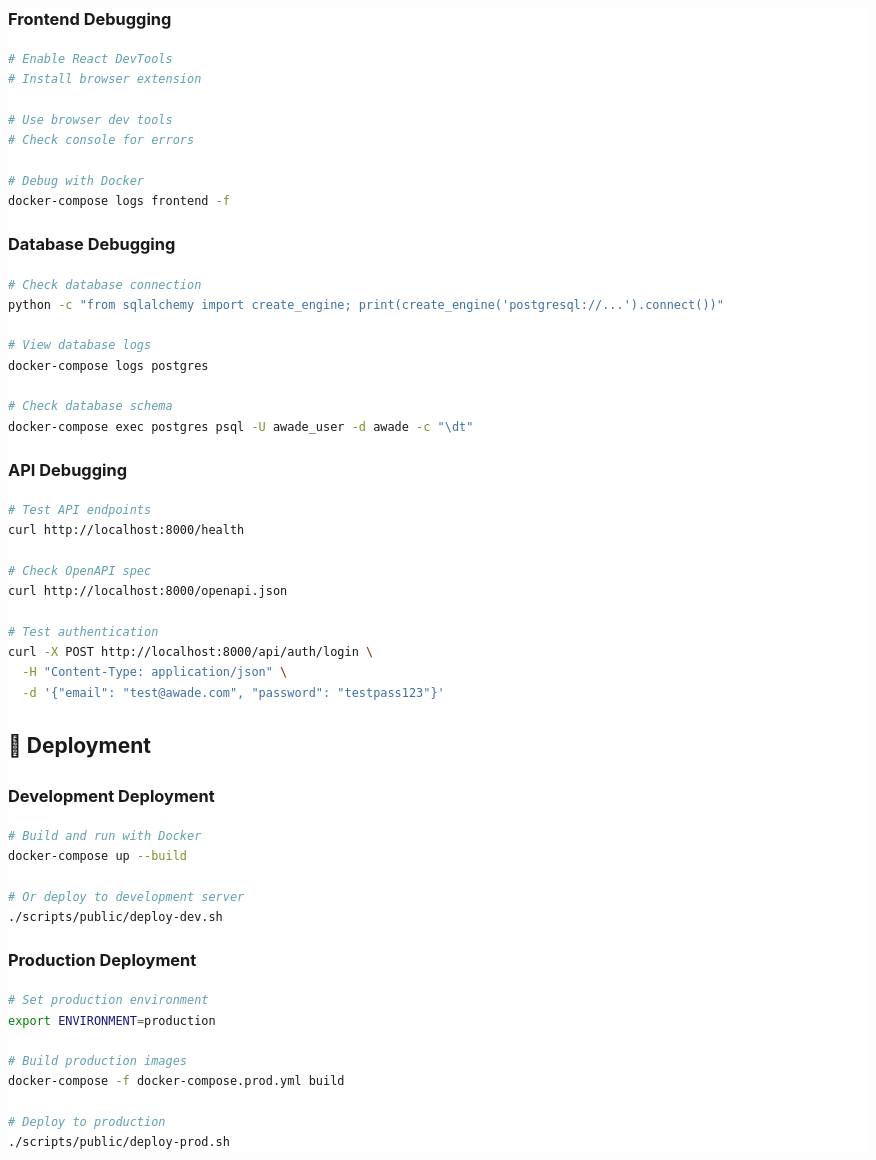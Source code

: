 ### Frontend Debugging
```bash
# Enable React DevTools
# Install browser extension

# Use browser dev tools
# Check console for errors

# Debug with Docker
docker-compose logs frontend -f
```

### Database Debugging
```bash
# Check database connection
python -c "from sqlalchemy import create_engine; print(create_engine('postgresql://...').connect())"

# View database logs
docker-compose logs postgres

# Check database schema
docker-compose exec postgres psql -U awade_user -d awade -c "\dt"
```

### API Debugging
```bash
# Test API endpoints
curl http://localhost:8000/health

# Check OpenAPI spec
curl http://localhost:8000/openapi.json

# Test authentication
curl -X POST http://localhost:8000/api/auth/login \
  -H "Content-Type: application/json" \
  -d '{"email": "test@awade.com", "password": "testpass123"}'
```

## 🚀 Deployment

### Development Deployment
```bash
# Build and run with Docker
docker-compose up --build

# Or deploy to development server
./scripts/public/deploy-dev.sh
```

### Production Deployment
```bash
# Set production environment
export ENVIRONMENT=production

# Build production images
docker-compose -f docker-compose.prod.yml build

# Deploy to production
./scripts/public/deploy-prod.sh
```
